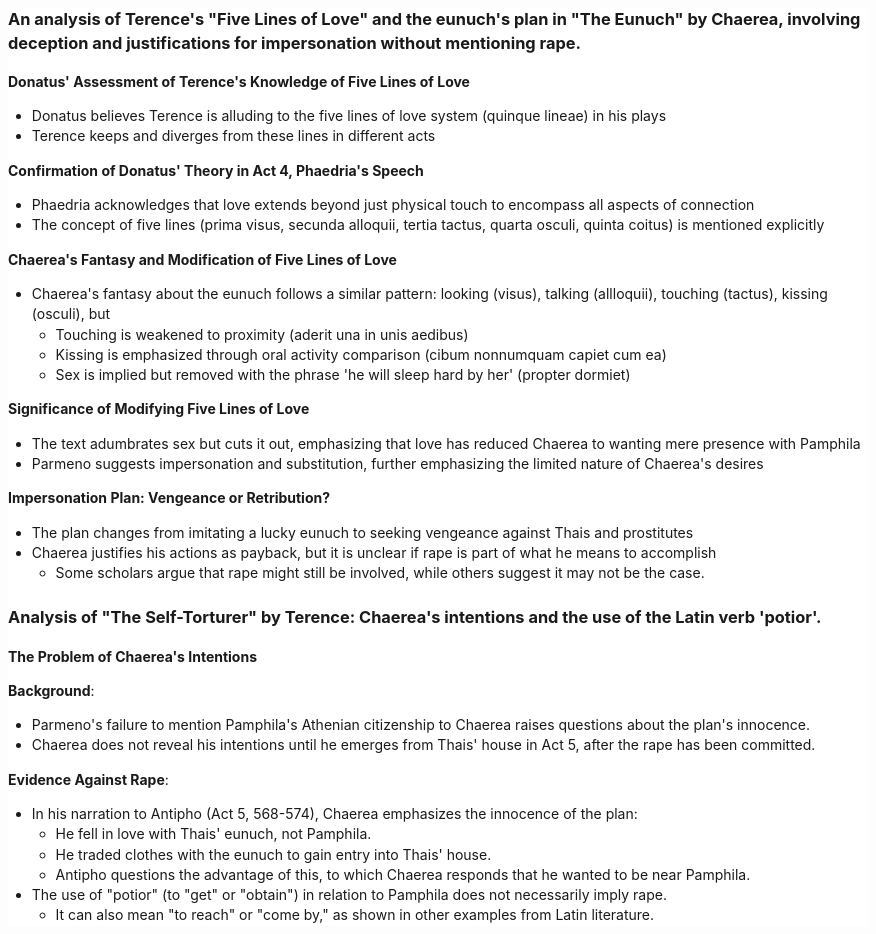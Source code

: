 
### An analysis of Terence's "Five Lines of Love" and the eunuch's plan in "The Eunuch" by Chaerea, involving deception and justifications for impersonation without mentioning rape.

**Donatus' Assessment of Terence's Knowledge of Five Lines of Love**
- Donatus believes Terence is alluding to the five lines of love system (quinque lineae) in his plays
- Terence keeps and diverges from these lines in different acts

**Confirmation of Donatus' Theory in Act 4, Phaedria's Speech**
- Phaedria acknowledges that love extends beyond just physical touch to encompass all aspects of connection
- The concept of five lines (prima visus, secunda alloquii, tertia tactus, quarta osculi, quinta coitus) is mentioned explicitly

**Chaerea's Fantasy and Modification of Five Lines of Love**
- Chaerea's fantasy about the eunuch follows a similar pattern: looking (visus), talking (allloquii), touching (tactus), kissing (osculi), but
  - Touching is weakened to proximity (aderit una in unis aedibus)
  - Kissing is emphasized through oral activity comparison (cibum nonnumquam capiet cum ea)
  - Sex is implied but removed with the phrase 'he will sleep hard by her' (propter dormiet)

**Significance of Modifying Five Lines of Love**
- The text adumbrates sex but cuts it out, emphasizing that love has reduced Chaerea to wanting mere presence with Pamphila
- Parmeno suggests impersonation and substitution, further emphasizing the limited nature of Chaerea's desires

**Impersonation Plan: Vengeance or Retribution?**
- The plan changes from imitating a lucky eunuch to seeking vengeance against Thais and prostitutes
- Chaerea justifies his actions as payback, but it is unclear if rape is part of what he means to accomplish
  - Some scholars argue that rape might still be involved, while others suggest it may not be the case.


### Analysis of "The Self-Torturer" by Terence: Chaerea's intentions and the use of the Latin verb 'potior'.

**The Problem of Chaerea's Intentions**

**Background**:
- Parmeno's failure to mention Pamphila's Athenian citizenship to Chaerea raises questions about the plan's innocence.
- Chaerea does not reveal his intentions until he emerges from Thais' house in Act 5, after the rape has been committed.

**Evidence Against Rape**:
- In his narration to Antipho (Act 5, 568-574), Chaerea emphasizes the innocence of the plan:
  - He fell in love with Thais' eunuch, not Pamphila.
  - He traded clothes with the eunuch to gain entry into Thais' house.
  - Antipho questions the advantage of this, to which Chaerea responds that he wanted to be near Pamphila.
- The use of "potior" (to "get" or "obtain") in relation to Pamphila does not necessarily imply rape.
  - It can also mean "to reach" or "come by," as shown in other examples from Latin literature.
